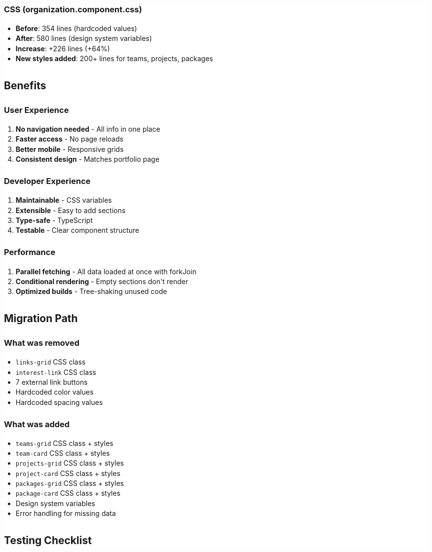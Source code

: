 ```html
```

### CSS (organization.component.css)
- **Before**: 354 lines (hardcoded values)
- **After**: 580 lines (design system variables)
- **Increase**: +226 lines (+64%)
- **New styles added**: 200+ lines for teams, projects, packages

## Benefits

### User Experience
1. **No navigation needed** - All info in one place
2. **Faster access** - No page reloads
3. **Better mobile** - Responsive grids
4. **Consistent design** - Matches portfolio page

### Developer Experience
1. **Maintainable** - CSS variables
2. **Extensible** - Easy to add sections
3. **Type-safe** - TypeScript
4. **Testable** - Clear component structure

### Performance
1. **Parallel fetching** - All data loaded at once with forkJoin
2. **Conditional rendering** - Empty sections don't render
3. **Optimized builds** - Tree-shaking unused code

## Migration Path

### What was removed
- `links-grid` CSS class
- `interest-link` CSS class
- 7 external link buttons
- Hardcoded color values
- Hardcoded spacing values

### What was added
- `teams-grid` CSS class + styles
- `team-card` CSS class + styles
- `projects-grid` CSS class + styles
- `project-card` CSS class + styles
- `packages-grid` CSS class + styles
- `package-card` CSS class + styles
- Design system variables
- Error handling for missing data

## Testing Checklist
